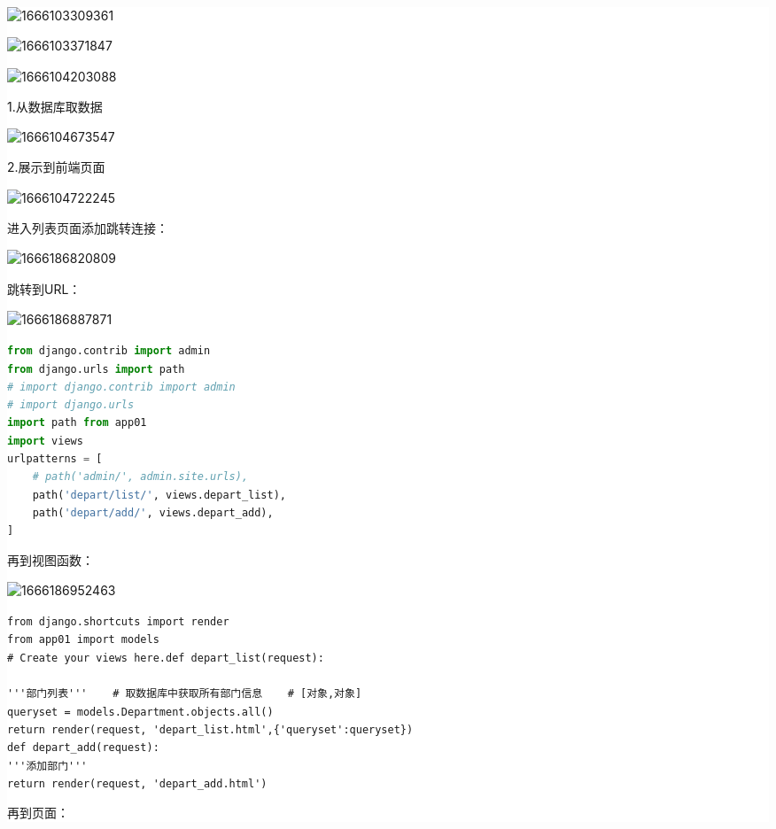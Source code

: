 ![1666103309361](C:\Users\Administrator\AppData\Roaming\Typora\typora-user-images\1666103309361.png)

![1666103371847](C:\Users\Administrator\AppData\Roaming\Typora\typora-user-images\1666103371847.png)

![1666104203088](C:\Users\Administrator\AppData\Roaming\Typora\typora-user-images\1666104203088.png)

1.从数据库取数据

![1666104673547](C:\Users\Administrator\AppData\Roaming\Typora\typora-user-images\1666104673547.png)

2.展示到前端页面

![1666104722245](C:\Users\Administrator\AppData\Roaming\Typora\typora-user-images\1666104722245.png)

进入列表页面添加跳转连接：

![1666186820809](C:\Users\Administrator\AppData\Roaming\Typora\typora-user-images\1666186820809.png)

跳转到URL：

![1666186887871](C:\Users\Administrator\AppData\Roaming\Typora\typora-user-images\1666186887871.png)

```python
from django.contrib import admin
from django.urls import path
# import django.contrib import admin
# import django.urls 
import path from app01 
import views
urlpatterns = [  
    # path('admin/', admin.site.urls),  
    path('depart/list/', views.depart_list),  
    path('depart/add/', views.depart_add),
]
```

再到视图函数：

![1666186952463](C:\Users\Administrator\AppData\Roaming\Typora\typora-user-images\1666186952463.png)

```
from django.shortcuts import render
from app01 import models
# Create your views here.def depart_list(request):  

'''部门列表'''    # 取数据库中获取所有部门信息    # [对象,对象]  
queryset = models.Department.objects.all()  
return render(request, 'depart_list.html',{'queryset':queryset})
def depart_add(request):  
'''添加部门'''  
return render(request, 'depart_add.html')
```

再到页面：
